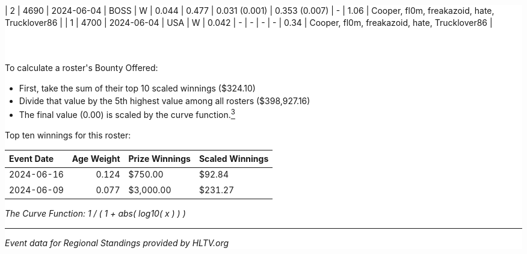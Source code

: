 |            2 |     4690 | 2024-06-04 | BOSS             | W   | 0.044      | 0.477        | 0.031 (0.001)    | 0.353 (0.007)    | -         |     1.06 | Cooper, fl0m, freakazoid, hate, Trucklover86   |
|            1 |     4700 | 2024-06-04 | USA              | W   | 0.042      | -            | -                | -                | -         |     0.34 | Cooper, fl0m, freakazoid, hate, Trucklover86   |

<br />
<span id="table2"></span><br />
To calculate a roster's Bounty Offered:<br />

- First, take the sum of their top 10 scaled winnings ($324.10)
- Divide that value by the 5th highest value among all rosters ($398,927.16)
- The final value (0.00) is scaled by the curve function.[<sup>3</sup>](#curveFunction)

Top ten winnings for this roster:<br />

| Event Date | Age Weight | Prize Winnings | Scaled Winnings |
| :- | -: | :- | :- |
| 2024-06-16 |      0.124 | $750.00        | $92.84          |
| 2024-06-09 |      0.077 | $3,000.00      | $231.27         |


<span id="curveFunction"></span>_The Curve Function: 1 / ( 1 + abs( log10( x ) ) )_<br />

---
_Event data for Regional Standings provided by HLTV.org_<br />
